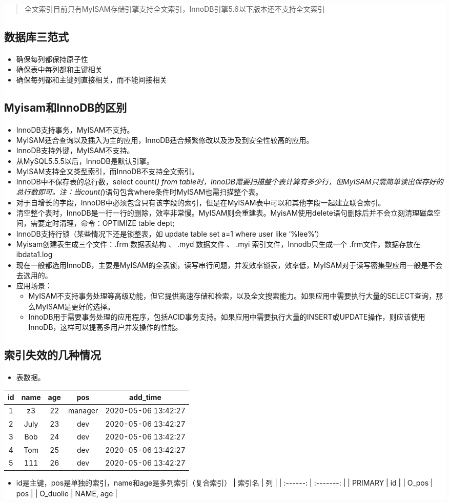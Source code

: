   > 全文索引目前只有MyISAM存储引擎支持全文索引，InnoDB引擎5.6以下版本还不支持全文索引

## 数据库三范式

- 确保每列都保持原子性
- 确保表中每列都和主键相关
- 确保每列都和主键列直接相关，而不能间接相关

## Myisam和InnoDB的区别

- InnoDB支持事务，MyISAM不支持。
- MyISAM适合查询以及插入为主的应用，InnoDB适合频繁修改以及涉及到安全性较高的应用。
- InnoDB支持外键，MyISAM不支持。
- 从MySQL5.5.5以后，InnoDB是默认引擎。
- MyISAM支持全文类型索引，而InnoDB不支持全文索引。
- InnoDB中不保存表的总行数，select count(*) from table时，InnoDB需要扫描整个表计算有多少行，但MyISAM只需简单读出保存好的总行数即可。注：当count(*)语句包含where条件时MyISAM也需扫描整个表。
- 对于自增长的字段，InnoDB中必须包含只有该字段的索引，但是在MyISAM表中可以和其他字段一起建立联合索引。
- 清空整个表时，InnoDB是一行一行的删除，效率非常慢。MyISAM则会重建表。MyisAM使用delete语句删除后并不会立刻清理磁盘空间，需要定时清理，命令：OPTIMIZE table dept;
- InnoDB支持行锁（某些情况下还是锁整表，如 update table set a=1 where user like ‘%lee%’）
- Myisam创建表生成三个文件：.frm 数据表结构 、 .myd 数据文件 、 .myi 索引文件，Innodb只生成一个 .frm文件，数据存放在ibdata1.log
- 现在一般都选用InnoDB，主要是MyISAM的全表锁，读写串行问题，并发效率锁表，效率低，MyISAM对于读写密集型应用一般是不会去选用的。
- 应用场景：
  - MyISAM不支持事务处理等高级功能，但它提供高速存储和检索，以及全文搜索能力。如果应用中需要执行大量的SELECT查询，那么MyISAM是更好的选择。
  - InnoDB用于需要事务处理的应用程序，包括ACID事务支持。如果应用中需要执行大量的INSERT或UPDATE操作，则应该使用InnoDB，这样可以提高多用户并发操作的性能。

## 索引失效的几种情况

- 表数据。

|  id  | name | age  |   pos   |      add_time       |
| :--: | :--: | :--: | :-----: | :-----------------: |
|  1   |  z3  |  22  | manager | 2020-05-06 13:42:27 |
|  2   | July |  23  |   dev   | 2020-05-06 13:42:27 |
|  3   | Bob  |  24  |   dev   | 2020-05-06 13:42:27 |
|  4   | Tom  |  25  |   dev   | 2020-05-06 13:42:27 |
|  5   | 111  |  26  |   dev   | 2020-05-06 13:42:27 |

- id是主键，pos是单独的索引，name和age是多列索引（复合索引）
|  索引名  |    列     |
| :------: | :-------: |
| PRIMARY  |    id     |
|  O_pos   |    pos    |
| O_duolie | NAME, age |
